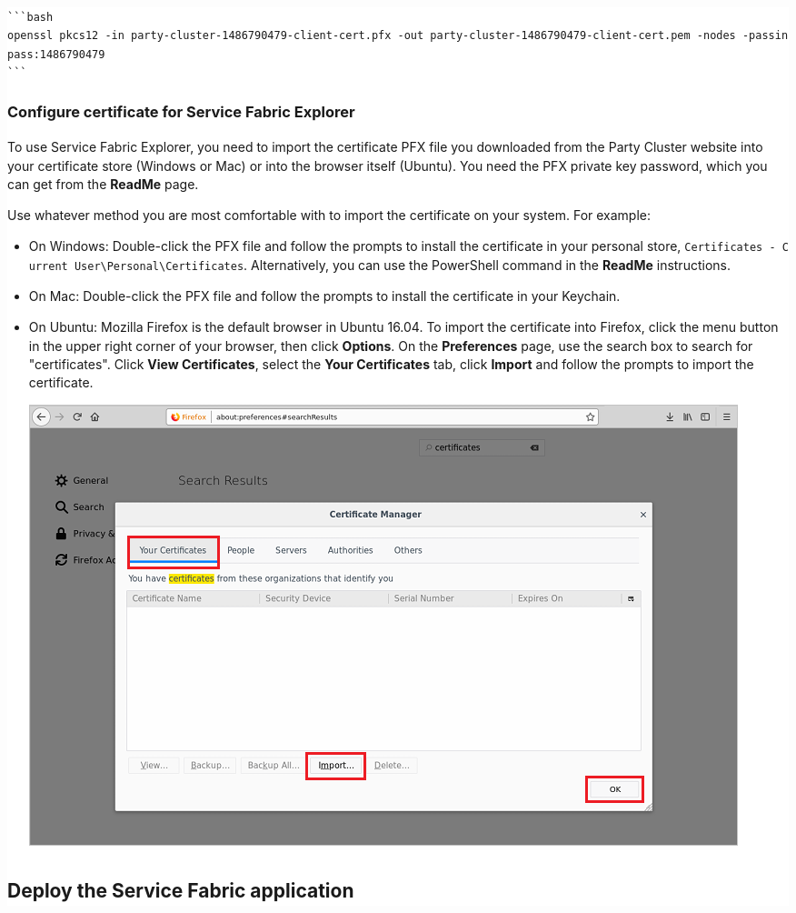     ```bash
    openssl pkcs12 -in party-cluster-1486790479-client-cert.pfx -out party-cluster-1486790479-client-cert.pem -nodes -passin pass:1486790479
    ```

### Configure certificate for Service Fabric Explorer

To use Service Fabric Explorer, you need to import the certificate PFX file you downloaded from the Party Cluster website into your certificate store (Windows or Mac) or into the browser itself (Ubuntu). You need the PFX private key password, which you can get from the **ReadMe** page.

Use whatever method you are most comfortable with to import the certificate on your system. For example:

- On Windows: Double-click the PFX file and follow the prompts to install the certificate in your personal store, `Certificates - Current User\Personal\Certificates`. Alternatively, you can use the PowerShell command in the **ReadMe** instructions.
- On Mac: Double-click the PFX file and follow the prompts to install the certificate in your Keychain.
- On Ubuntu: Mozilla Firefox is the default browser in Ubuntu 16.04. To import the certificate into Firefox, click the menu button in the upper right corner of your browser, then click **Options**. On the **Preferences** page, use the search box to search for "certificates". Click **View Certificates**, select the **Your Certificates** tab, click **Import** and follow the prompts to import the certificate.

   ![Install certificate on Firefox](./media/service-fabric-quickstart-containers-linux/install-cert-firefox.png)

## Deploy the Service Fabric application
